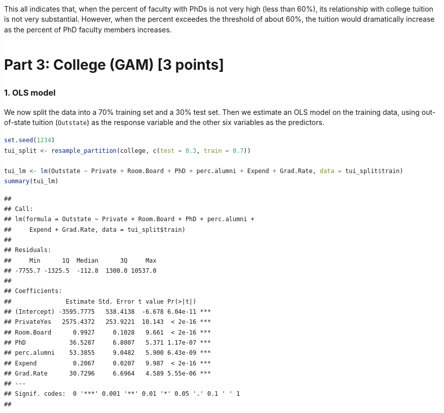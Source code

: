 This all indicates that, when the percent of faculty with PhDs is not very high (less than 60%), its relationship with college tuition is not very substantial. However, when the percent exceedes the threshold of about 60%, the tuition would dramatically increase as the percent of PhD faculty members increases.

Part 3: College (GAM) \[3 points\]
==================================

### 1. OLS model

We now split the data into a 70% training set and a 30% test set. Then we estimate an OLS model on the training data, using out-of-state tuition (`Outstate`) as the response variable and the other six variables as the predictors.

``` r
set.seed(1234)
tui_split <- resample_partition(college, c(test = 0.3, train = 0.7))

tui_lm <- lm(Outstate ~ Private + Room.Board + PhD + perc.alumni + Expend + Grad.Rate, data = tui_split$train)
summary(tui_lm)
```

    ## 
    ## Call:
    ## lm(formula = Outstate ~ Private + Room.Board + PhD + perc.alumni + 
    ##     Expend + Grad.Rate, data = tui_split$train)
    ## 
    ## Residuals:
    ##     Min      1Q  Median      3Q     Max 
    ## -7755.7 -1325.5  -112.8  1300.0 10537.0 
    ## 
    ## Coefficients:
    ##               Estimate Std. Error t value Pr(>|t|)    
    ## (Intercept) -3595.7775   538.4138  -6.678 6.04e-11 ***
    ## PrivateYes   2575.4372   253.9221  10.143  < 2e-16 ***
    ## Room.Board      0.9927     0.1028   9.661  < 2e-16 ***
    ## PhD            36.5287     6.8007   5.371 1.17e-07 ***
    ## perc.alumni    53.3855     9.0482   5.900 6.43e-09 ***
    ## Expend          0.2067     0.0207   9.987  < 2e-16 ***
    ## Grad.Rate      30.7296     6.6964   4.589 5.55e-06 ***
    ## ---
    ## Signif. codes:  0 '***' 0.001 '**' 0.01 '*' 0.05 '.' 0.1 ' ' 1
    ## 